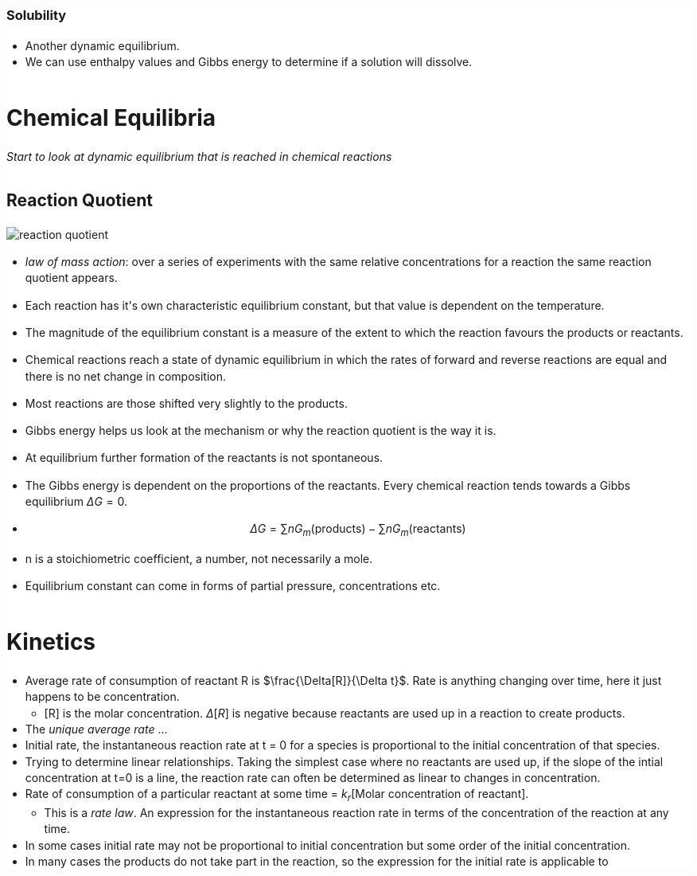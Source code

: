 ### Solubility

* Another dynamic equilibrium.
* We can use enthalpy values and Gibbs energy to determine if a solution will dissolve. 

# Chemical Equilibria

_Start to look at dynamic equilibrium that is reached in chemical reactions_

## Reaction Quotient 

![reaction quotient](physics/img/reactionquotient.png)

* _law of mass action_: over a series of experiments with the same relative concentrations for a reaction the same
  reaction quotient appears.
* Each reaction has it's own characteristic equilibrium constant, but that value is dependent on the temperature.
* The magnitude of the equilibrium constant is a measure of the extent to which the reaction favours the products or
  reactants.

* Chemical reactions reach a state of dynamic equilibrium in which the rates of forward and reverse reactions are equal
  and there is no net change in composition.
* Most reactions are those shifted very slightly to the products.
* Gibbs energy helps us look at the mechanism or why the reaction quotient is the way it is.
* At equilibrium further formation of the reactants is not spontaneous.
* The Gibbs energy is dependent on the proportions of the reactants. Every chemical reaction tends towards a Gibbs
  equilibrium $\Delta G = 0$.
* $$\Delta G = \sum nG_m(\text{products}) - \sum nG_m(\text{reactants})$$
* n is a stoichiometric coefficient, a number, not necessarily a mole.
* Equilibrium constant can come in forms of partial pressure, concentrations etc.

# Kinetics

* Average rate of consumption of reactant R is $\frac{\Delta[R]}{\Delta t}$. Rate is anything changing over time, here
  it just happens to be concentration.
    * [R] is the molar concentration. $\Delta[R]$ is negative because reactants are used up in a reaction to create
      products.
* The _unique average rate_ ...
* Initial rate, the instantaneous reaction rate at t = 0 for a species is proportional to the initial concentration of
  that species.
* Trying to determine linear relationships. Taking the simplest case where no reactants are used up, if the slope of the
  intial concentration at t=0 is a line, the reaction rate can often be determined as linear to changes in
  concentration.
* Rate of consumption of a particular reactant at some time = $k_r[\text{Molar concentration of reactant}]$.
    * This is a _rate law_. An expression for the instantaneous reaction rate in terms of the concentration of the
      reaction at any time.
* In some cases initial rate may not be proportional to initial concentration but some order of the initial
  concentration.
* In many cases the products do not take part in the reaction, so the expression for the initial rate is applicable to